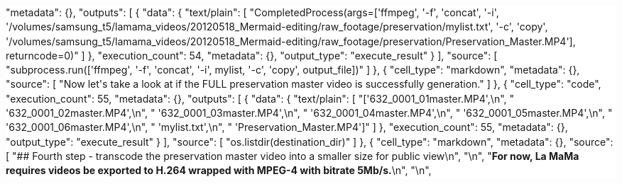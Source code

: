    "metadata": {},
   "outputs": [
    {
     "data": {
      "text/plain": [
       "CompletedProcess(args=['ffmpeg', '-f', 'concat', '-i', '/volumes/samsung_t5/lamama_videos/20120518_Mermaid-editing/raw_footage/preservation/mylist.txt', '-c', 'copy', '/volumes/samsung_t5/lamama_videos/20120518_Mermaid-editing/raw_footage/preservation/Preservation_Master.MP4'], returncode=0)"
      ]
     },
     "execution_count": 54,
     "metadata": {},
     "output_type": "execute_result"
    }
   ],
   "source": [
    "subprocess.run(['ffmpeg', '-f', 'concat', '-i', mylist, '-c', 'copy', output_file])"
   ]
  },
  {
   "cell_type": "markdown",
   "metadata": {},
   "source": [
    "Now let's take a look at if the FULL preservation master video is successfully generation."
   ]
  },
  {
   "cell_type": "code",
   "execution_count": 55,
   "metadata": {},
   "outputs": [
    {
     "data": {
      "text/plain": [
       "['632_0001_01master.MP4',\n",
       " '632_0001_02master.MP4',\n",
       " '632_0001_03master.MP4',\n",
       " '632_0001_04master.MP4',\n",
       " '632_0001_05master.MP4',\n",
       " '632_0001_06master.MP4',\n",
       " 'mylist.txt',\n",
       " 'Preservation_Master.MP4']"
      ]
     },
     "execution_count": 55,
     "metadata": {},
     "output_type": "execute_result"
    }
   ],
   "source": [
    "os.listdir(destination_dir)"
   ]
  },
  {
   "cell_type": "markdown",
   "metadata": {},
   "source": [
    "## Fourth step - transcode the preservation master video into a smaller size for public view\n",
    "\n",
    "**For now, La MaMa requires videos be exported to H.264 wrapped with MPEG-4 with bitrate 5Mb/s.**\n",
    "\n",